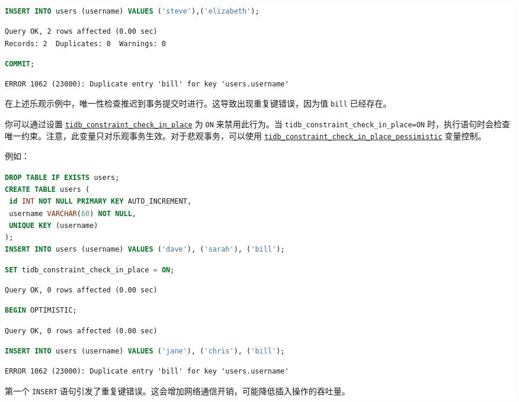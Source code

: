 ```sql
INSERT INTO users (username) VALUES ('steve'),('elizabeth');
```

```
Query OK, 2 rows affected (0.00 sec)
Records: 2  Duplicates: 0  Warnings: 0
```

```sql
COMMIT;
```

```
ERROR 1062 (23000): Duplicate entry 'bill' for key 'users.username'
```

在上述乐观示例中，唯一性检查推迟到事务提交时进行。这导致出现重复键错误，因为值 `bill` 已经存在。

你可以通过设置 [`tidb_constraint_check_in_place`](/system-variables.md#tidb_constraint_check_in_place) 为 `ON` 来禁用此行为。当 `tidb_constraint_check_in_place=ON` 时，执行语句时会检查唯一约束。注意，此变量只对乐观事务生效。对于悲观事务，可以使用 [`tidb_constraint_check_in_place_pessimistic`](/system-variables.md#tidb_constraint_check_in_place_pessimistic-new-in-v630) 变量控制。

例如：

```sql
DROP TABLE IF EXISTS users;
CREATE TABLE users (
 id INT NOT NULL PRIMARY KEY AUTO_INCREMENT,
 username VARCHAR(60) NOT NULL,
 UNIQUE KEY (username)
);
INSERT INTO users (username) VALUES ('dave'), ('sarah'), ('bill');
```

```sql
SET tidb_constraint_check_in_place = ON;
```

```
Query OK, 0 rows affected (0.00 sec)
```

```sql
BEGIN OPTIMISTIC;
```

```
Query OK, 0 rows affected (0.00 sec)
```

```sql
INSERT INTO users (username) VALUES ('jane'), ('chris'), ('bill');
```

```
ERROR 1062 (23000): Duplicate entry 'bill' for key 'users.username'
```

第一个 `INSERT` 语句引发了重复键错误。这会增加网络通信开销，可能降低插入操作的吞吐量。
